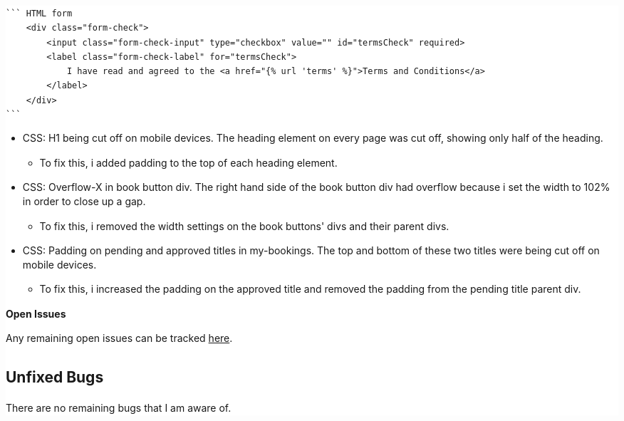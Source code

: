     ``` HTML form
        <div class="form-check">
            <input class="form-check-input" type="checkbox" value="" id="termsCheck" required>
            <label class="form-check-label" for="termsCheck">
                I have read and agreed to the <a href="{% url 'terms' %}">Terms and Conditions</a>
            </label>
        </div>
    ```

- CSS: H1 being cut off on mobile devices. The heading element on every page was cut off, showing only half of the heading.

    - To fix this, i added padding to the top of each heading element.

- CSS: Overflow-X in book button div. The right hand side of the book button div had overflow because i set the width to 102% in order to close up a gap.

    - To fix this, i removed the width settings on the book buttons' divs and their parent divs.

- CSS: Padding on pending and approved titles in my-bookings. The top and bottom of these two titles were being cut off on mobile devices.

    - To fix this, i increased the padding on the approved title and removed the padding from the pending title parent div.


**Open Issues**

Any remaining open issues can be tracked [here](https://github.com/Johan-Hennius/kit-wagstaff-tattoo/issues).

## Unfixed Bugs

There are no remaining bugs that I am aware of.
